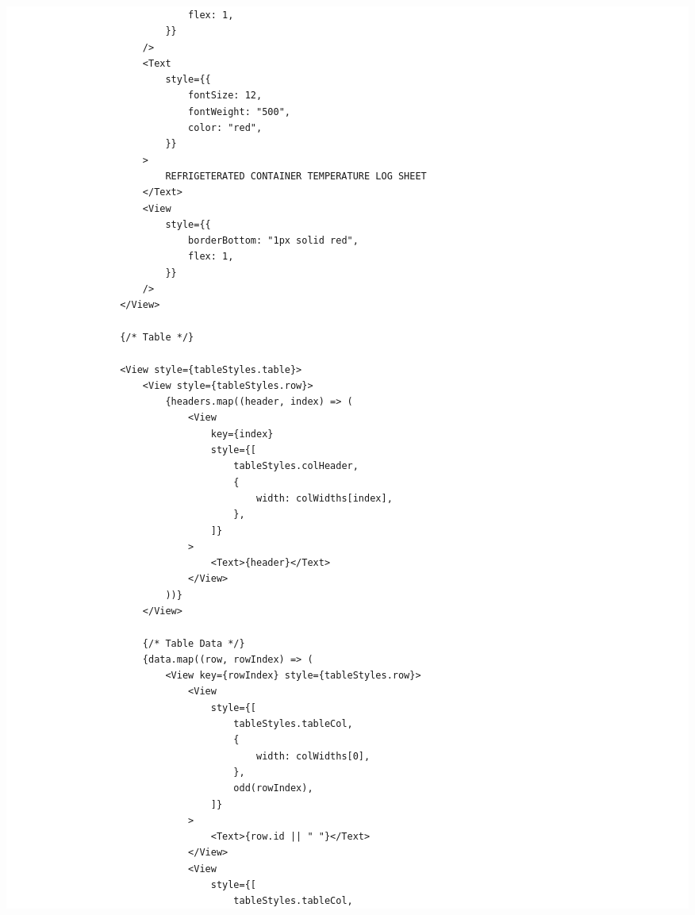 									flex: 1,
								}}
							/>
							<Text
								style={{
									fontSize: 12,
									fontWeight: "500",
									color: "red",
								}}
							>
								REFRIGETERATED CONTAINER TEMPERATURE LOG SHEET
							</Text>
							<View
								style={{
									borderBottom: "1px solid red",
									flex: 1,
								}}
							/>
						</View>

    					{/* Table */}

    					<View style={tableStyles.table}>
    						<View style={tableStyles.row}>
    							{headers.map((header, index) => (
    								<View
    									key={index}
    									style={[
    										tableStyles.colHeader,
    										{
    											width: colWidths[index],
    										},
    									]}
    								>
    									<Text>{header}</Text>
    								</View>
    							))}
    						</View>

    						{/* Table Data */}
    						{data.map((row, rowIndex) => (
    							<View key={rowIndex} style={tableStyles.row}>
    								<View
    									style={[
    										tableStyles.tableCol,
    										{
    											width: colWidths[0],
    										},
    										odd(rowIndex),
    									]}
    								>
    									<Text>{row.id || " "}</Text>
    								</View>
    								<View
    									style={[
    										tableStyles.tableCol,

